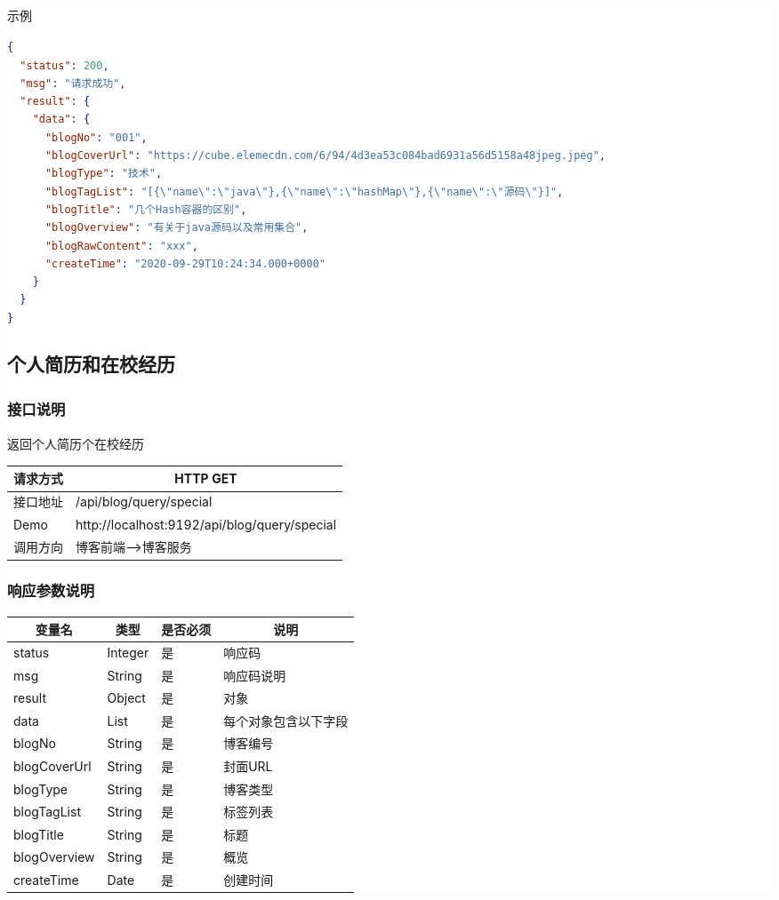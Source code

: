 示例

```json
{
  "status": 200,
  "msg": "请求成功",
  "result": {
    "data": {
      "blogNo": "001",
      "blogCoverUrl": "https://cube.elemecdn.com/6/94/4d3ea53c084bad6931a56d5158a48jpeg.jpeg",
      "blogType": "技术",
      "blogTagList": "[{\"name\":\"java\"},{\"name\":\"hashMap\"},{\"name\":\"源码\"}]",
      "blogTitle": "几个Hash容器的区别",
      "blogOverview": "有关于java源码以及常用集合",
      "blogRawContent": "xxx",
      "createTime": "2020-09-29T10:24:34.000+0000"
    }
  }
}
```



## 个人简历和在校经历

### 接口说明

返回个人简历个在校经历

| 请求方式 | HTTP GET                                     |
| -------- | -------------------------------------------- |
| 接口地址 | /api/blog/query/special                      |
| Demo     | http://localhost:9192/api/blog/query/special |
| 调用方向 | 博客前端-->博客服务                          |

### 响应参数说明

| 变量名       | 类型    | 是否必须 | 说明                 |
| ------------ | ------- | -------- | -------------------- |
| status       | Integer | 是       | 响应码               |
| msg          | String  | 是       | 响应码说明           |
| result       | Object  | 是       | 对象                 |
| data         | List    | 是       | 每个对象包含以下字段 |
| blogNo       | String  | 是       | 博客编号             |
| blogCoverUrl | String  | 是       | 封面URL              |
| blogType     | String  | 是       | 博客类型             |
| blogTagList  | String  | 是       | 标签列表             |
| blogTitle    | String  | 是       | 标题                 |
| blogOverview | String  | 是       | 概览                 |
| createTime   | Date    | 是       | 创建时间             |
